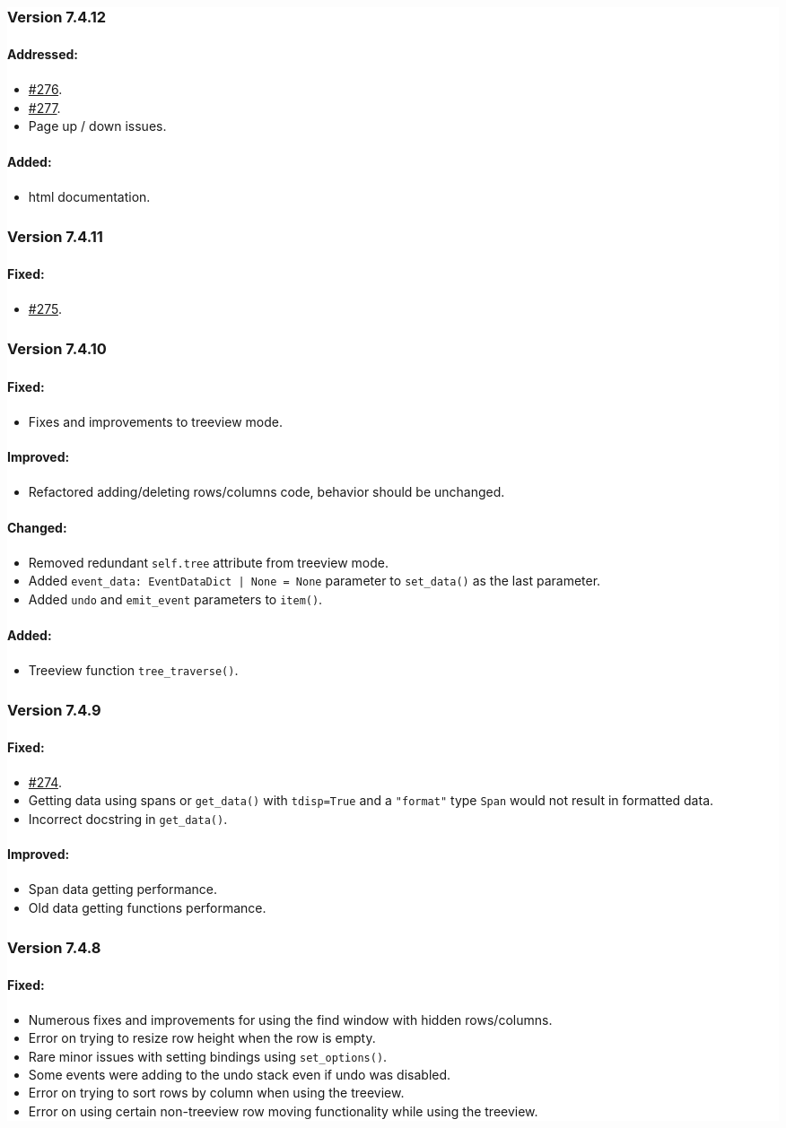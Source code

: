 ### Version 7.4.12
#### Addressed:
- [#276](https://github.com/ragardner/tksheet/issues/276).
- [#277](https://github.com/ragardner/tksheet/issues/277).
- Page up / down issues.

#### Added:
- html documentation.

### Version 7.4.11
#### Fixed:
- [#275](https://github.com/ragardner/tksheet/issues/275).

### Version 7.4.10
#### Fixed:
- Fixes and improvements to treeview mode.

#### Improved:
- Refactored adding/deleting rows/columns code, behavior should be unchanged.

#### Changed:
- Removed redundant `self.tree` attribute from treeview mode.
- Added `event_data: EventDataDict | None = None` parameter to `set_data()` as the last parameter.
- Added `undo` and `emit_event` parameters to `item()`.

#### Added:
- Treeview function `tree_traverse()`.

### Version 7.4.9
#### Fixed:
- [#274](https://github.com/ragardner/tksheet/issues/274).
- Getting data using spans or `get_data()` with `tdisp=True` and a `"format"` type `Span` would not result in formatted data.
- Incorrect docstring in `get_data()`.

#### Improved:
- Span data getting performance.
- Old data getting functions performance.

### Version 7.4.8
#### Fixed:
- Numerous fixes and improvements for using the find window with hidden rows/columns.
- Error on trying to resize row height when the row is empty.
- Rare minor issues with setting bindings using `set_options()`.
- Some events were adding to the undo stack even if undo was disabled.
- Error on trying to sort rows by column when using the treeview.
- Error on using certain non-treeview row moving functionality while using the treeview.
